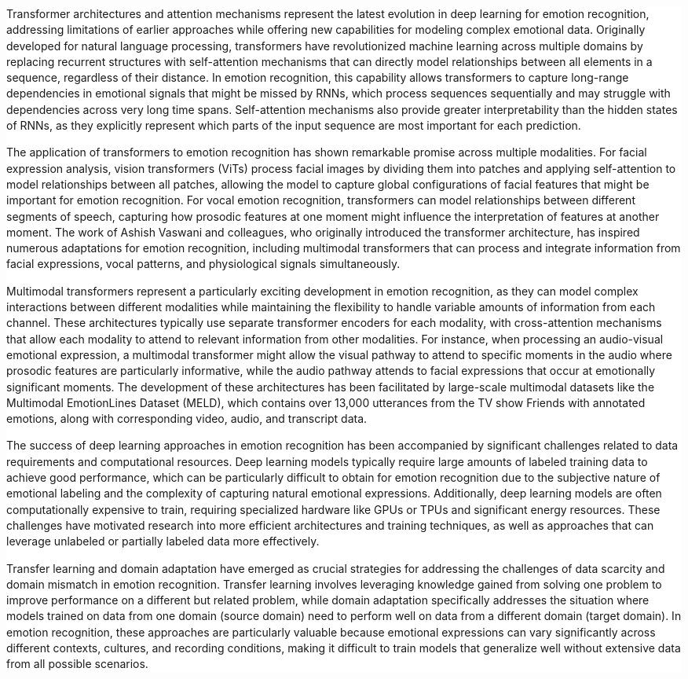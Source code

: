 Transformer architectures and attention mechanisms represent the latest evolution in deep learning for emotion recognition, addressing limitations of earlier approaches while offering new capabilities for modeling complex emotional data. Originally developed for natural language processing, transformers have revolutionized machine learning across multiple domains by replacing recurrent structures with self-attention mechanisms that can directly model relationships between all elements in a sequence, regardless of their distance. In emotion recognition, this capability allows transformers to capture long-range dependencies in emotional signals that might be missed by RNNs, which process sequences sequentially and may struggle with dependencies across very long time spans. Self-attention mechanisms also provide greater interpretability than the hidden states of RNNs, as they explicitly represent which parts of the input sequence are most important for each prediction.

The application of transformers to emotion recognition has shown remarkable promise across multiple modalities. For facial expression analysis, vision transformers (ViTs) process facial images by dividing them into patches and applying self-attention to model relationships between all patches, allowing the model to capture global configurations of facial features that might be important for emotion recognition. For vocal emotion recognition, transformers can model relationships between different segments of speech, capturing how prosodic features at one moment might influence the interpretation of features at another moment. The work of Ashish Vaswani and colleagues, who originally introduced the transformer architecture, has inspired numerous adaptations for emotion recognition, including multimodal transformers that can process and integrate information from facial expressions, vocal patterns, and physiological signals simultaneously.

Multimodal transformers represent a particularly exciting development in emotion recognition, as they can model complex interactions between different modalities while maintaining the flexibility to handle variable amounts of information from each channel. These architectures typically use separate transformer encoders for each modality, with cross-attention mechanisms that allow each modality to attend to relevant information from other modalities. For instance, when processing an audio-visual emotional expression, a multimodal transformer might allow the visual pathway to attend to specific moments in the audio where prosodic features are particularly informative, while the audio pathway attends to facial expressions that occur at emotionally significant moments. The development of these architectures has been facilitated by large-scale multimodal datasets like the Multimodal EmotionLines Dataset (MELD), which contains over 13,000 utterances from the TV show Friends with annotated emotions, along with corresponding video, audio, and transcript data.

The success of deep learning approaches in emotion recognition has been accompanied by significant challenges related to data requirements and computational resources. Deep learning models typically require large amounts of labeled training data to achieve good performance, which can be particularly difficult to obtain for emotion recognition due to the subjective nature of emotional labeling and the complexity of capturing natural emotional expressions. Additionally, deep learning models are often computationally expensive to train, requiring specialized hardware like GPUs or TPUs and significant energy resources. These challenges have motivated research into more efficient architectures and training techniques, as well as approaches that can leverage unlabeled or partially labeled data more effectively.

Transfer learning and domain adaptation have emerged as crucial strategies for addressing the challenges of data scarcity and domain mismatch in emotion recognition. Transfer learning involves leveraging knowledge gained from solving one problem to improve performance on a different but related problem, while domain adaptation specifically addresses the situation where models trained on data from one domain (source domain) need to perform well on data from a different domain (target domain). In emotion recognition, these approaches are particularly valuable because emotional expressions can vary significantly across different contexts, cultures, and recording conditions, making it difficult to train models that generalize well without extensive data from all possible scenarios.

